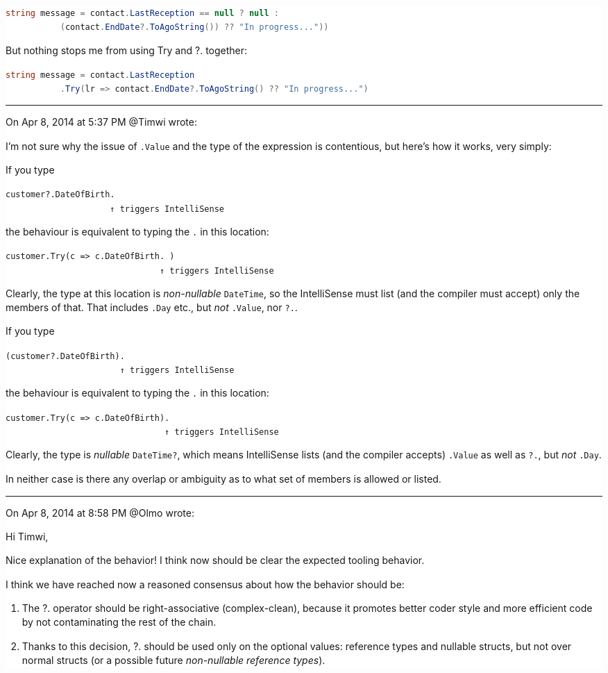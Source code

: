```C#
string message = contact.LastReception == null ? null :  
           (contact.EndDate?.ToAgoString()) ?? "In progress..."))
```

But nothing stops me from using Try and ?. together:

```C#
string message = contact.LastReception
           .Try(lr => contact.EndDate?.ToAgoString() ?? "In progress...")
```

---

On Apr 8, 2014 at 5:37 PM @Timwi wrote:

I’m not sure why the issue of `.Value` and the type of the expression is contentious, but here’s how it works, very simply:

If you type

    customer?.DateOfBirth.
                         ↑ triggers IntelliSense

the behaviour is equivalent to typing the `.` in this location:

    customer.Try(c => c.DateOfBirth. )
                                   ↑ triggers IntelliSense

Clearly, the type at this location is *non-nullable* `DateTime`, so the IntelliSense must list (and the compiler must accept) only the members of that. That includes `.Day` etc., but *not* `.Value`, nor `?.`.

If you type

    (customer?.DateOfBirth).
                           ↑ triggers IntelliSense

the behaviour is equivalent to typing the `.` in this location:

    customer.Try(c => c.DateOfBirth).
                                    ↑ triggers IntelliSense

Clearly, the type is *nullable* `DateTime?`, which means IntelliSense lists (and the compiler accepts) `.Value` as well as `?.`, but *not* `.Day`.

In neither case is there any overlap or ambiguity as to what set of members is allowed or listed.

---

On Apr 8, 2014 at 8:58 PM @Olmo wrote:

Hi Timwi, 

Nice explanation of the behavior! I think now should be clear the expected tooling behavior. 

I think we have reached now a reasoned consensus about how the behavior should be: 

1. The ?. operator should be right-associative (complex-clean), because it promotes better coder style and more efficient code by not contaminating the rest of the chain.

2. Thanks to this decision, ?. should be used only on the optional values: reference types and nullable structs, but not over normal structs (or a possible future _non-nullable reference types_).
